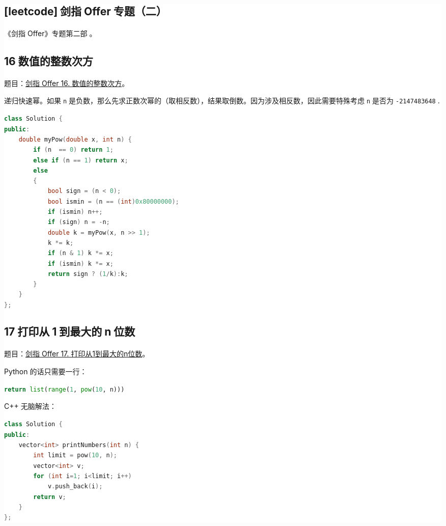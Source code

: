 ## [leetcode] 剑指 Offer 专题（二）

《剑指 Offer》专题第二部 。

## 16 数值的整数次方

题目：[剑指 Offer 16. 数值的整数次方](https://leetcode-cn.com/problems/shu-zhi-de-zheng-shu-ci-fang-lcof/)。

递归快速幂。如果 `n` 是负数，那么先求正数次幂的（取相反数），结果取倒数。因为涉及相反数，因此需要特殊考虑 `n` 是否为 `-2147483648` .

```cpp
class Solution {
public:
    double myPow(double x, int n) {
        if (n  == 0) return 1;
        else if (n == 1) return x;
        else
        {
            bool sign = (n < 0);
            bool ismin = (n == (int)0x80000000);
            if (ismin) n++;
            if (sign) n = -n;
            double k = myPow(x, n >> 1);
            k *= k;
            if (n & 1) k *= x;
            if (ismin) k *= x;
            return sign ? (1/k):k;
        }
    }
};
```

## 17 打印从 1 到最大的 n 位数

题目：[剑指 Offer 17. 打印从1到最大的n位数](https://leetcode-cn.com/problems/da-yin-cong-1dao-zui-da-de-nwei-shu-lcof/)。

Python 的话只需要一行：

```python
return list(range(1, pow(10, n)))
```

C++ 无脑解法：

```cpp
class Solution {
public:
    vector<int> printNumbers(int n) {
        int limit = pow(10, n);
        vector<int> v;
        for (int i=1; i<limit; i++)
            v.push_back(i);
        return v;
    }
};
```
